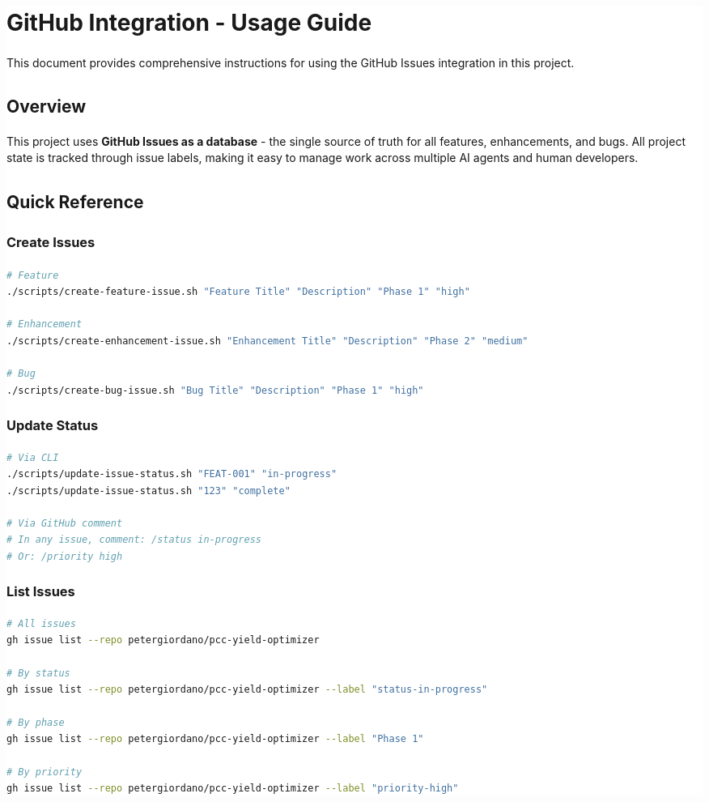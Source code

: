   # GitHub Integration - Usage Guide

This document provides comprehensive instructions for using the GitHub Issues integration in this project.

## Overview

This project uses **GitHub Issues as a database** - the single source of truth for all features, enhancements, and bugs. All project state is tracked through issue labels, making it easy to manage work across multiple AI agents and human developers.

## Quick Reference

### Create Issues

```bash
# Feature
./scripts/create-feature-issue.sh "Feature Title" "Description" "Phase 1" "high"

# Enhancement
./scripts/create-enhancement-issue.sh "Enhancement Title" "Description" "Phase 2" "medium"

# Bug
./scripts/create-bug-issue.sh "Bug Title" "Description" "Phase 1" "high"
```

### Update Status

```bash
# Via CLI
./scripts/update-issue-status.sh "FEAT-001" "in-progress"
./scripts/update-issue-status.sh "123" "complete"

# Via GitHub comment
# In any issue, comment: /status in-progress
# Or: /priority high
```

### List Issues

```bash
# All issues
gh issue list --repo petergiordano/pcc-yield-optimizer

# By status
gh issue list --repo petergiordano/pcc-yield-optimizer --label "status-in-progress"

# By phase
gh issue list --repo petergiordano/pcc-yield-optimizer --label "Phase 1"

# By priority
gh issue list --repo petergiordano/pcc-yield-optimizer --label "priority-high"
```
